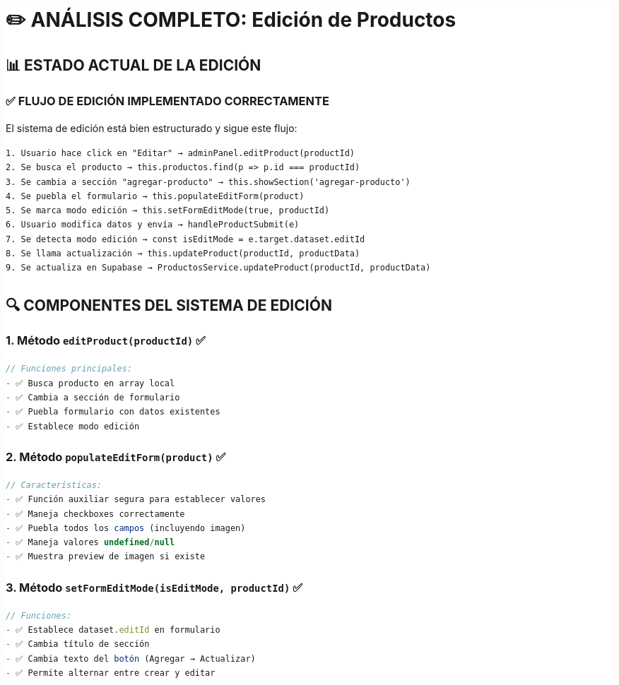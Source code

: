 # ✏️ ANÁLISIS COMPLETO: Edición de Productos

## 📊 ESTADO ACTUAL DE LA EDICIÓN

### ✅ **FLUJO DE EDICIÓN IMPLEMENTADO CORRECTAMENTE**

El sistema de edición está bien estructurado y sigue este flujo:

```
1. Usuario hace click en "Editar" → adminPanel.editProduct(productId)
2. Se busca el producto → this.productos.find(p => p.id === productId)
3. Se cambia a sección "agregar-producto" → this.showSection('agregar-producto')
4. Se puebla el formulario → this.populateEditForm(product)
5. Se marca modo edición → this.setFormEditMode(true, productId)
6. Usuario modifica datos y envía → handleProductSubmit(e)
7. Se detecta modo edición → const isEditMode = e.target.dataset.editId
8. Se llama actualización → this.updateProduct(productId, productData)
9. Se actualiza en Supabase → ProductosService.updateProduct(productId, productData)
```

## 🔍 **COMPONENTES DEL SISTEMA DE EDICIÓN**

### 1. **Método `editProduct(productId)`** ✅
```javascript
// Funciones principales:
- ✅ Busca producto en array local
- ✅ Cambia a sección de formulario
- ✅ Puebla formulario con datos existentes
- ✅ Establece modo edición
```

### 2. **Método `populateEditForm(product)`** ✅
```javascript
// Características:
- ✅ Función auxiliar segura para establecer valores
- ✅ Maneja checkboxes correctamente
- ✅ Puebla todos los campos (incluyendo imagen)
- ✅ Maneja valores undefined/null
- ✅ Muestra preview de imagen si existe
```

### 3. **Método `setFormEditMode(isEditMode, productId)`** ✅
```javascript
// Funciones:
- ✅ Establece dataset.editId en formulario
- ✅ Cambia título de sección
- ✅ Cambia texto del botón (Agregar → Actualizar)
- ✅ Permite alternar entre crear y editar
```

